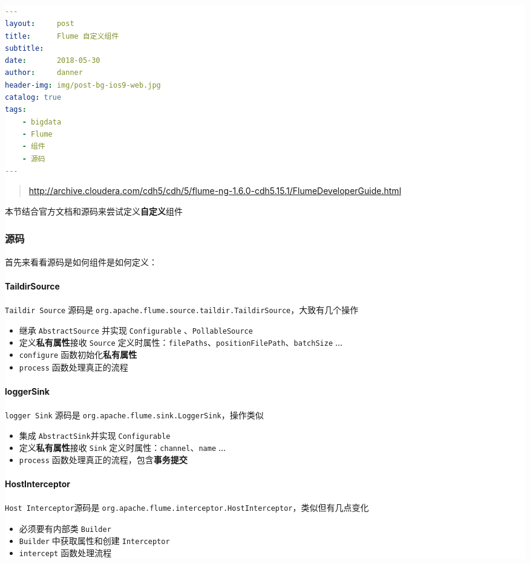 ```yaml
---
layout:     post
title:      Flume 自定义组件
subtitle:   
date:       2018-05-30
author:     danner
header-img: img/post-bg-ios9-web.jpg
catalog: true
tags:
    - bigdata
    - Flume
    - 组件
    - 源码
---
```


> http://archive.cloudera.com/cdh5/cdh/5/flume-ng-1.6.0-cdh5.15.1/FlumeDeveloperGuide.html



本节结合官方文档和源码来尝试定义**自定义**组件



### 源码

首先来看看源码是如何组件是如何定义：

#### TaildirSource

 `Taildir Source` 源码是 `org.apache.flume.source.taildir.TaildirSource`，大致有几个操作

- 继承 `AbstractSource` 并实现 `Configurable` 、`PollableSource`
- 定义**私有属性**接收 `Source` 定义时属性：`filePaths`、`positionFilePath`、`batchSize` ...
- `configure` 函数初始化**私有属性**
- `process` 函数处理真正的流程



#### loggerSink 

` logger Sink ` 源码是 `org.apache.flume.sink.LoggerSink`，操作类似

- 集成 `AbstractSink`并实现 `Configurable`
- 定义**私有属性**接收 `Sink` 定义时属性：`channel`、`name` ...
- `process` 函数处理真正的流程，包含**事务提交**



#### HostInterceptor

`Host Interceptor`源码是 `org.apache.flume.interceptor.HostInterceptor`，类似但有几点变化

- 必须要有内部类 `Builder`
- `Builder` 中获取属性和创建  `Interceptor`
- `intercept` 函数处理流程

